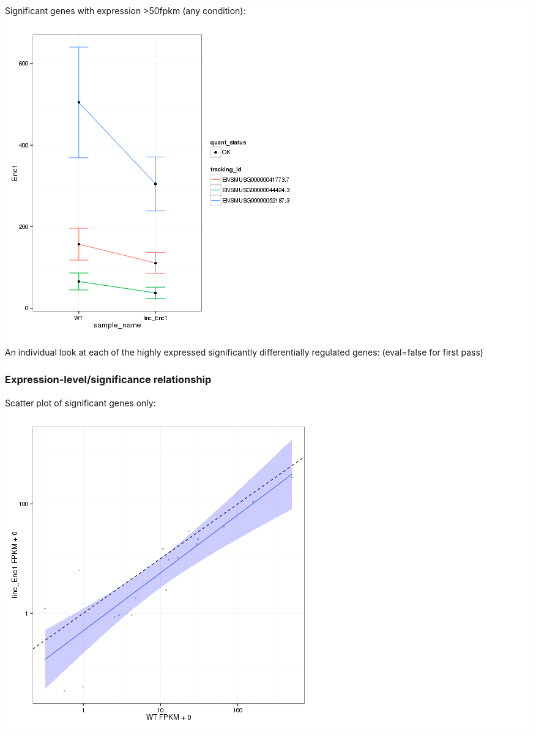 
Significant genes with expression >50fpkm (any condition):

![plot of chunk highly_expressed_sig](figure/highly_expressed_sig.png) 

An individual look at each of the highly expressed significantly differentially regulated genes:
(eval=false for first pass)




### Expression-level/significance relationship

Scatter plot of significant genes only:

![plot of chunk expression-sig_relationship](figure/expression-sig_relationship.png) 